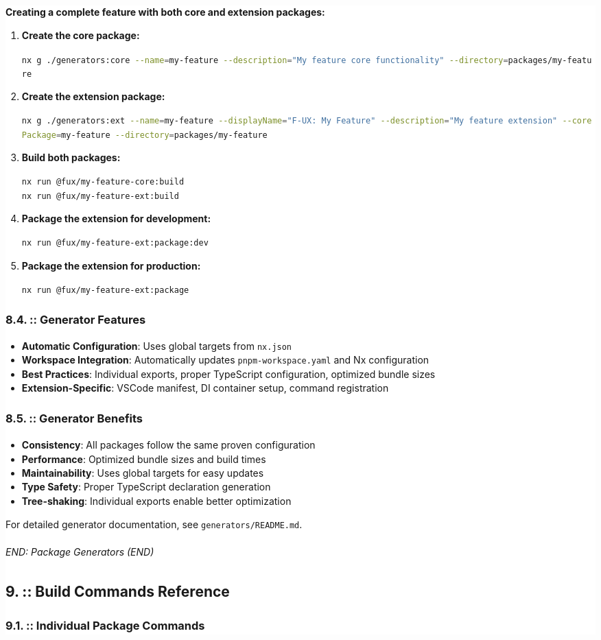 **Creating a complete feature with both core and extension packages:**

1. **Create the core package:**

    ```bash
    nx g ./generators:core --name=my-feature --description="My feature core functionality" --directory=packages/my-feature
    ```

2. **Create the extension package:**

    ```bash
    nx g ./generators:ext --name=my-feature --displayName="F-UX: My Feature" --description="My feature extension" --corePackage=my-feature --directory=packages/my-feature
    ```

3. **Build both packages:**

    ```bash
    nx run @fux/my-feature-core:build
    nx run @fux/my-feature-ext:build
    ```

4. **Package the extension for development:**

    ```bash
    nx run @fux/my-feature-ext:package:dev
    ```

5. **Package the extension for production:**
    ```bash
    nx run @fux/my-feature-ext:package
    ```

### 8.4. :: Generator Features

- **Automatic Configuration**: Uses global targets from `nx.json`
- **Workspace Integration**: Automatically updates `pnpm-workspace.yaml` and Nx configuration
- **Best Practices**: Individual exports, proper TypeScript configuration, optimized bundle sizes
- **Extension-Specific**: VSCode manifest, DI container setup, command registration

### 8.5. :: Generator Benefits

- **Consistency**: All packages follow the same proven configuration
- **Performance**: Optimized bundle sizes and build times
- **Maintainability**: Uses global targets for easy updates
- **Type Safety**: Proper TypeScript declaration generation
- **Tree-shaking**: Individual exports enable better optimization

For detailed generator documentation, see `generators/README.md`.

###### END: Package Generators (END) 

## 9. :: Build Commands Reference 

### 9.1. :: Individual Package Commands

